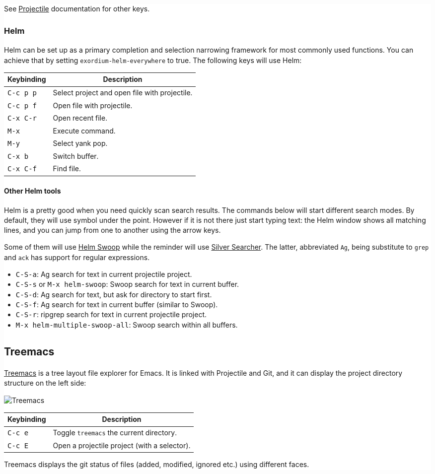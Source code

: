 See [Projectile](https://github.com/bbatsov/projectile) documentation for other
keys.

### Helm

Helm can be set up as a primary completion and selection narrowing framework
for most commonly used functions. You can achieve that by setting
`exordium-helm-everywhere` to true. The following keys will use Helm:

Keybinding          | Description
--------------------|----------------------------------------------------------
<kbd>C-c p p</kbd>  | Select project and open file with projectile.
<kbd>C-c p f</kbd>  | Open file with projectile.
<kbd>C-x C-r</kbd>  | Open recent file.
<kbd>M-x</kbd>      | Execute command.
<kbd>M-y</kbd>      | Select yank pop.
<kbd>C-x b</kbd>    | Switch buffer.
<kbd>C-x C-f</kbd>  | Find file.

#### Other Helm tools

Helm is a pretty good when you need quickly scan search results. The commands below
will start different search modes. By default, they will use symbol under the point.
However if it is not there just start typing text: the Helm window shows all
matching lines, and you can jump from one to another using the arrow keys.

Some of them will use  [Helm Swoop](https://github.com/ShingoFukuyama/helm-swoop) while
the reminder will use [Silver Searcher](https://github.com/ggreer/the_silver_searcher).
The latter, abbreviated `Ag`, being substitute to `grep` and `ack` has support for regular
expressions.

* <kbd>C-S-a</kbd>: Ag search for text in current projectile project.
* <kbd>C-S-s</kbd> or <kbd>M-x helm-swoop</kbd>: Swoop search for text in current buffer.
* <kbd>C-S-d</kbd>: Ag search for text, but ask for directory to start first.
* <kbd>C-S-f</kbd>: Ag search for text in current buffer (similar to Swoop).
* <kbd>C-S-r</kbd>: ripgrep search for text in current projectile project.
* <kbd>M-x helm-multiple-swoop-all</kbd>: Swoop search within all buffers.

## Treemacs

[Treemacs](https://github.com/Alexander-Miller/treemacs) is a tree layout file
explorer for Emacs. It is linked with Projectile and Git, and it can display the
project directory structure on the left side:

![Treemacs](https://raw.github.com/emacs-exordium/exordium/master/doc/treemacs.png)

Keybinding          | Description
--------------------|----------------------------------------------------------
<kbd>C-c e</kbd>    | Toggle `treemacs` the current directory.
<kbd>C-c E</kbd>    | Open a projectile project (with a selector).

Treemacs displays the git status of files (added, modified, ignored etc.) using
different faces.
